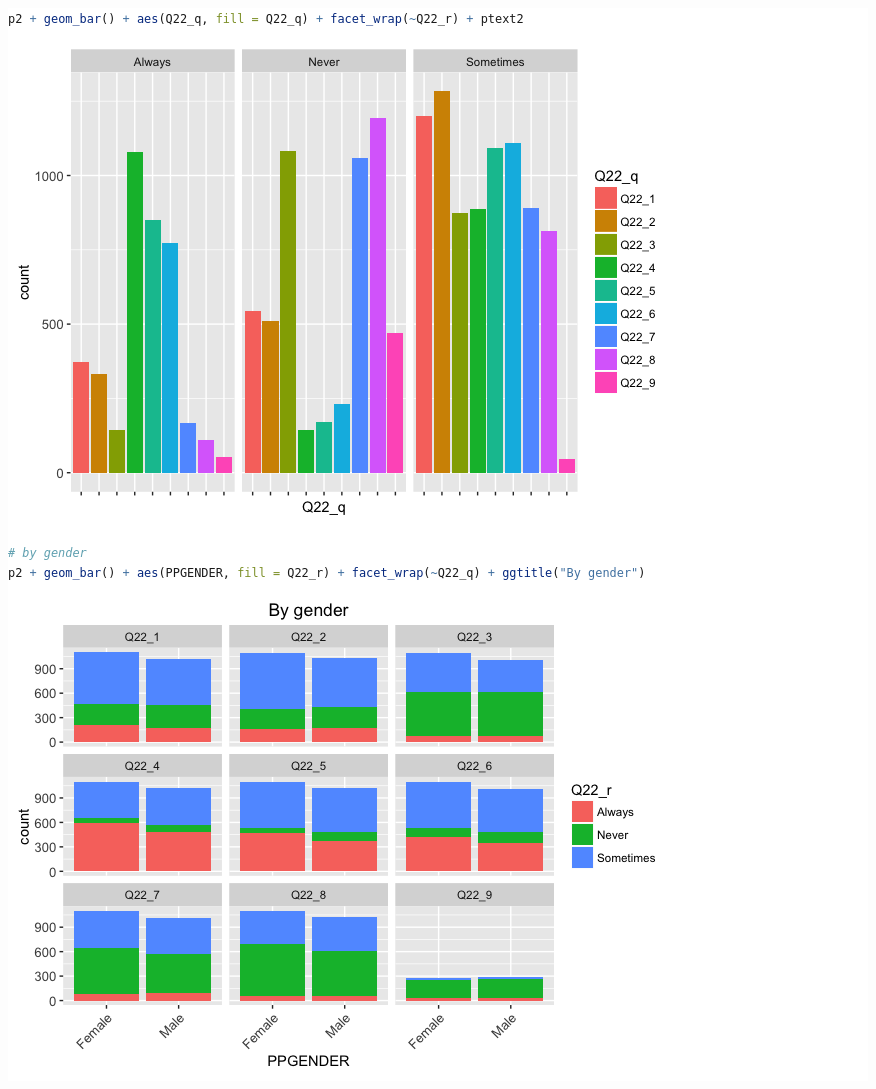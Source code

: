 ```r
p2 + geom_bar() + aes(Q22_q, fill = Q22_q) + facet_wrap(~Q22_r) + ptext2
```

![](behavior-pt3_files/figure-html/q22-plot-1b-3.png)

```r
# by gender
p2 + geom_bar() + aes(PPGENDER, fill = Q22_r) + facet_wrap(~Q22_q) + ggtitle("By gender")
```

![](behavior-pt3_files/figure-html/q22-plot-1b-4.png)
